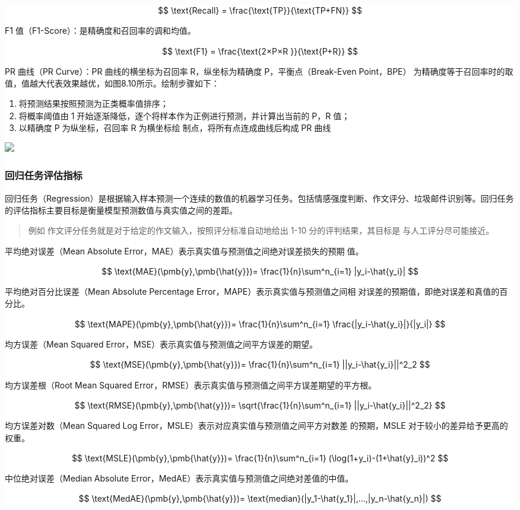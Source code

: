 $$
\text{Recall} = \frac{\text{TP}}{\text{TP+FN}}
$$

F1 值（F1-Score）：是精确度和召回率的调和均值。

$$
\text{F1} = \frac{\text{2×P×R }}{\text{P+R}}
$$

PR 曲线（PR Curve）：PR 曲线的横坐标为召回率 R，纵坐标为精确度 P，平衡点（Break-Even Point，BPE） 为精确度等于召回率时的取值，值越大代表效果越优，如图8.10所示。绘制步骤如下：

1. 将预测结果按照预测为正类概率值排序；
2. 将概率阈值由 1 开始逐渐降低，逐个将样本作为正例进行预测，并计算出当前的 P，R 值；
3. 以精确度 P 为纵坐标，召回率 R 为横坐标绘 制点，将所有点连成曲线后构成 PR 曲线

![](t810.png)

### 回归任务评估指标

回归任务（Regression）是根据输入样本预测一个连续的数值的机器学习任务。包括情感强度判断、作文评分、垃圾邮件识别等。回归任务的评估指标主要目标是衡量模型预测数值与真实值之间的差距。

> 例如 作文评分任务就是对于给定的作文输入，按照评分标准自动地给出 1-10 分的评判结果，其目标是 与人工评分尽可能接近。

平均绝对误差（Mean Absolute Error，MAE）表示真实值与预测值之间绝对误差损失的预期 值。

$$
\text{MAE}(\pmb{y},\pmb{\hat{y}})= \frac{1}{n}\sum^n_{i=1} |y_i-\hat{y_i}|
$$

平均绝对百分比误差（Mean Absolute Percentage Error，MAPE）表示真实值与预测值之间相 对误差的预期值，即绝对误差和真值的百分比。

$$
\text{MAPE}(\pmb{y},\pmb{\hat{y}})= \frac{1}{n}\sum^n_{i=1} \frac{|y_i-\hat{y_i}|}{|y_i|}
$$

均方误差（Mean Squared Error，MSE）表示真实值与预测值之间平方误差的期望。

$$
\text{MSE}(\pmb{y},\pmb{\hat{y}})= \frac{1}{n}\sum^n_{i=1} ||y_i-\hat{y_i}||^2_2
$$

均方误差根（Root Mean Squared Error，RMSE）表示真实值与预测值之间平方误差期望的平方根。

$$
\text{RMSE}(\pmb{y},\pmb{\hat{y}})= \sqrt{\frac{1}{n}\sum^n_{i=1} ||y_i-\hat{y_i}||^2_2}
$$

均方误差对数（Mean Squared Log Error，MSLE）表示对应真实值与预测值之间平方对数差 的预期，MSLE 对于较小的差异给予更高的权重。

$$
\text{MSLE}(\pmb{y},\pmb{\hat{y}})= \frac{1}{n}\sum^n_{i=1} (\log(1+y_i)-(1+\hat{y}_i))^2
$$

中位绝对误差（Median Absolute Error，MedAE）表示真实值与预测值之间绝对差值的中值。

$$
\text{MedAE}(\pmb{y},\pmb{\hat{y}})= \text{median}(|y_1-\hat{y_1}|,...,|y_n-\hat{y_n}|)
$$
